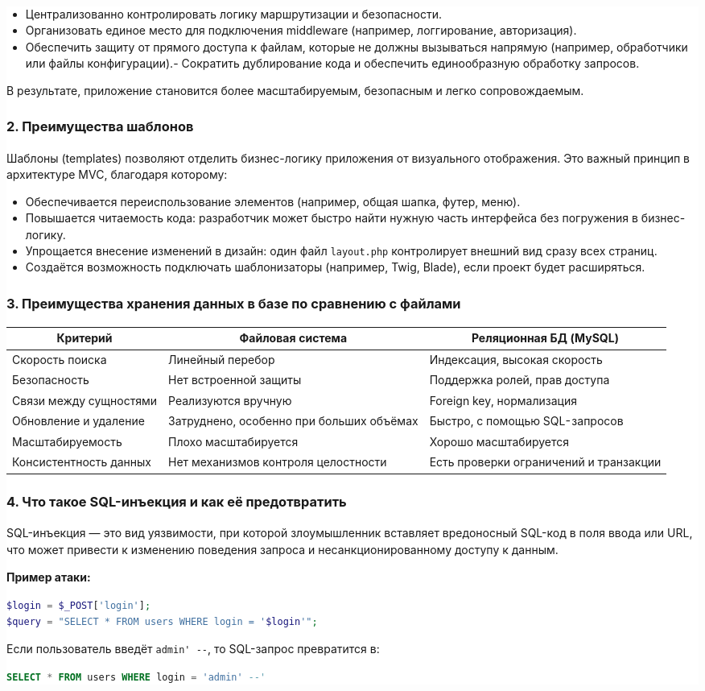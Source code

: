 - Централизованно контролировать логику маршрутизации и безопасности.
- Организовать единое место для подключения middleware (например, логгирование, авторизация).
- Обеспечить защиту от прямого доступа к файлам, которые не должны вызываться напрямую (например, обработчики или файлы конфигурации).- Сократить дублирование кода и обеспечить единообразную обработку запросов.

В результате, приложение становится более масштабируемым, безопасным и легко сопровождаемым.

### 2. Преимущества шаблонов

Шаблоны (templates) позволяют отделить бизнес-логику приложения от визуального отображения. Это важный принцип в архитектуре MVC, благодаря которому:

- Обеспечивается переиспользование элементов (например, общая шапка, футер, меню).
- Повышается читаемость кода: разработчик может быстро найти нужную часть интерфейса без погружения в бизнес-логику.
- Упрощается внесение изменений в дизайн: один файл `layout.php` контролирует внешний вид сразу всех страниц.
- Создаётся возможность подключать шаблонизаторы (например, Twig, Blade), если проект будет расширяться.

### 3. Преимущества хранения данных в базе по сравнению с файлами

| Критерий               | Файловая система                         | Реляционная БД (MySQL)                 |
| ---------------------- | ---------------------------------------- | -------------------------------------- |
| Скорость поиска        | Линейный перебор                         | Индексация, высокая скорость           |
| Безопасность           | Нет встроенной защиты                    | Поддержка ролей, прав доступа          |
| Связи между сущностями | Реализуются вручную                      | Foreign key, нормализация              |
| Обновление и удаление  | Затруднено, особенно при больших объёмах | Быстро, с помощью SQL-запросов         |
| Масштабируемость       | Плохо масштабируется                     | Хорошо масштабируется                  |
| Консистентность данных | Нет механизмов контроля целостности      | Есть проверки ограничений и транзакции |

### 4. Что такое SQL-инъекция и как её предотвратить

SQL-инъекция — это вид уязвимости, при которой злоумышленник вставляет вредоносный SQL-код в поля ввода или URL, что может привести к изменению поведения запроса и несанкционированному доступу к данным.

**Пример атаки:**

```php
$login = $_POST['login'];
$query = "SELECT * FROM users WHERE login = '$login'";
```

Если пользователь введёт `admin' --`, то SQL-запрос превратится в:

```sql
SELECT * FROM users WHERE login = 'admin' --'
```
